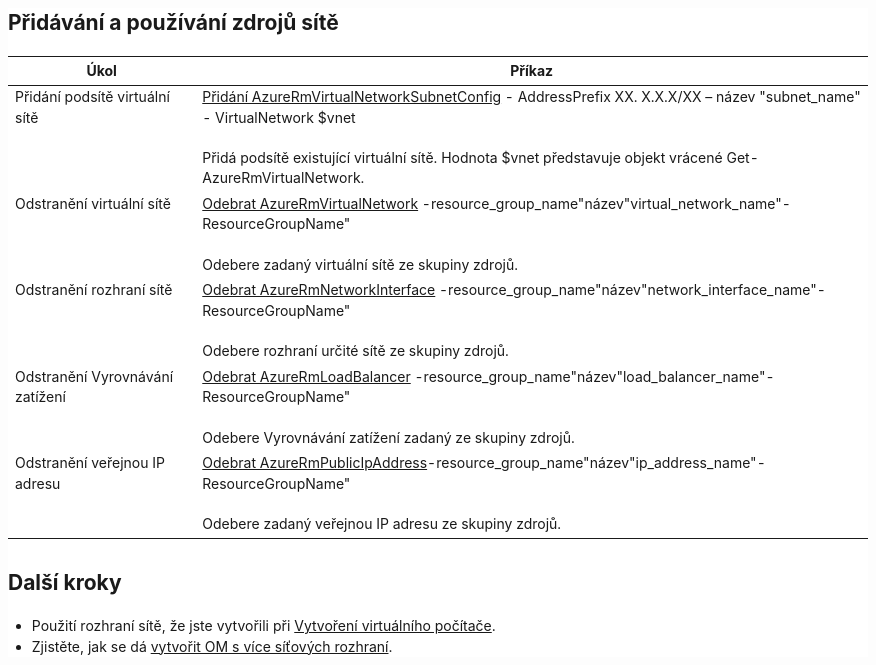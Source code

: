 ## <a name="manage-network-resources"></a>Přidávání a používání zdrojů sítě

Úkol | Příkaz 
-------------- | -------------------------
Přidání podsítě virtuální sítě | [Přidání AzureRmVirtualNetworkSubnetConfig](https://msdn.microsoft.com/library/mt603722.aspx) - AddressPrefix XX. X.X.X/XX – název "subnet_name" - VirtualNetwork $vnet<BR><BR>Přidá podsítě existující virtuální sítě. Hodnota $vnet představuje objekt vrácené Get-AzureRmVirtualNetwork.
Odstranění virtuální sítě | [Odebrat AzureRmVirtualNetwork](https://msdn.microsoft.com/library/mt619338.aspx) -resource_group_name"název"virtual_network_name"- ResourceGroupName"<BR><BR>Odebere zadaný virtuální sítě ze skupiny zdrojů.
Odstranění rozhraní sítě | [Odebrat AzureRmNetworkInterface](https://msdn.microsoft.com/library/mt603836.aspx) -resource_group_name"název"network_interface_name"- ResourceGroupName"<BR><BR>Odebere rozhraní určité sítě ze skupiny zdrojů.
Odstranění Vyrovnávání zatížení | [Odebrat AzureRmLoadBalancer](https://msdn.microsoft.com/library/mt603862.aspx) -resource_group_name"název"load_balancer_name"- ResourceGroupName"<BR><BR>Odebere Vyrovnávání zatížení zadaný ze skupiny zdrojů.
Odstranění veřejnou IP adresu | [Odebrat AzureRmPublicIpAddress](https://msdn.microsoft.com/library/mt619352.aspx)-resource_group_name"název"ip_address_name"- ResourceGroupName"<BR><BR>Odebere zadaný veřejnou IP adresu ze skupiny zdrojů.

## <a name="next-steps"></a>Další kroky

- Použití rozhraní sítě, že jste vytvořili při [Vytvoření virtuálního počítače](virtual-machines-windows-ps-create.md).
- Zjistěte, jak se dá [vytvořit OM s více síťových rozhraní](../virtual-network/virtual-networks-multiple-nics.md).
